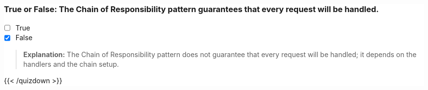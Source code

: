 ### True or False: The Chain of Responsibility pattern guarantees that every request will be handled.

- [ ] True
- [x] False

> **Explanation:** The Chain of Responsibility pattern does not guarantee that every request will be handled; it depends on the handlers and the chain setup.

{{< /quizdown >}}

